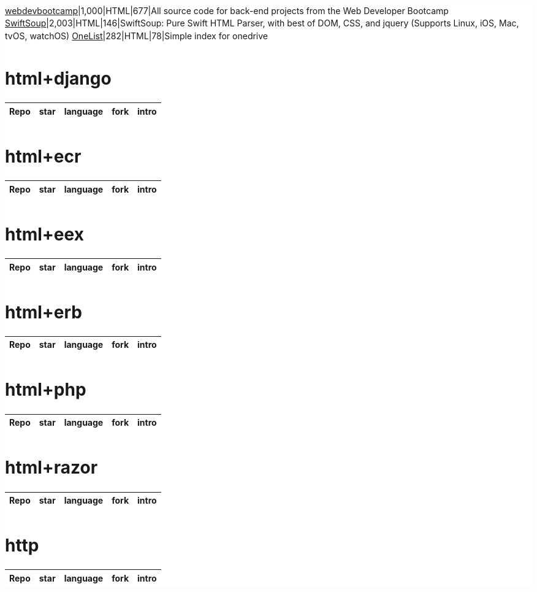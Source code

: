 [webdevbootcamp](https://github.com/nax3t/webdevbootcamp)|1,000|HTML|677|All source code for back-end projects from the Web Developer Bootcamp
[SwiftSoup](https://github.com/scinfu/SwiftSoup)|2,003|HTML|146|SwiftSoup: Pure Swift HTML Parser, with best of DOM, CSS, and jquery (Supports Linux, iOS, Mac, tvOS, watchOS)
[OneList](https://github.com/MoeClub/OneList)|282|HTML|78|Simple index for onedrive


# html+django

Repo|star|language|fork|intro
-|-|-|-|-



# html+ecr

Repo|star|language|fork|intro
-|-|-|-|-



# html+eex

Repo|star|language|fork|intro
-|-|-|-|-



# html+erb

Repo|star|language|fork|intro
-|-|-|-|-



# html+php

Repo|star|language|fork|intro
-|-|-|-|-



# html+razor

Repo|star|language|fork|intro
-|-|-|-|-



# http

Repo|star|language|fork|intro
-|-|-|-|-

